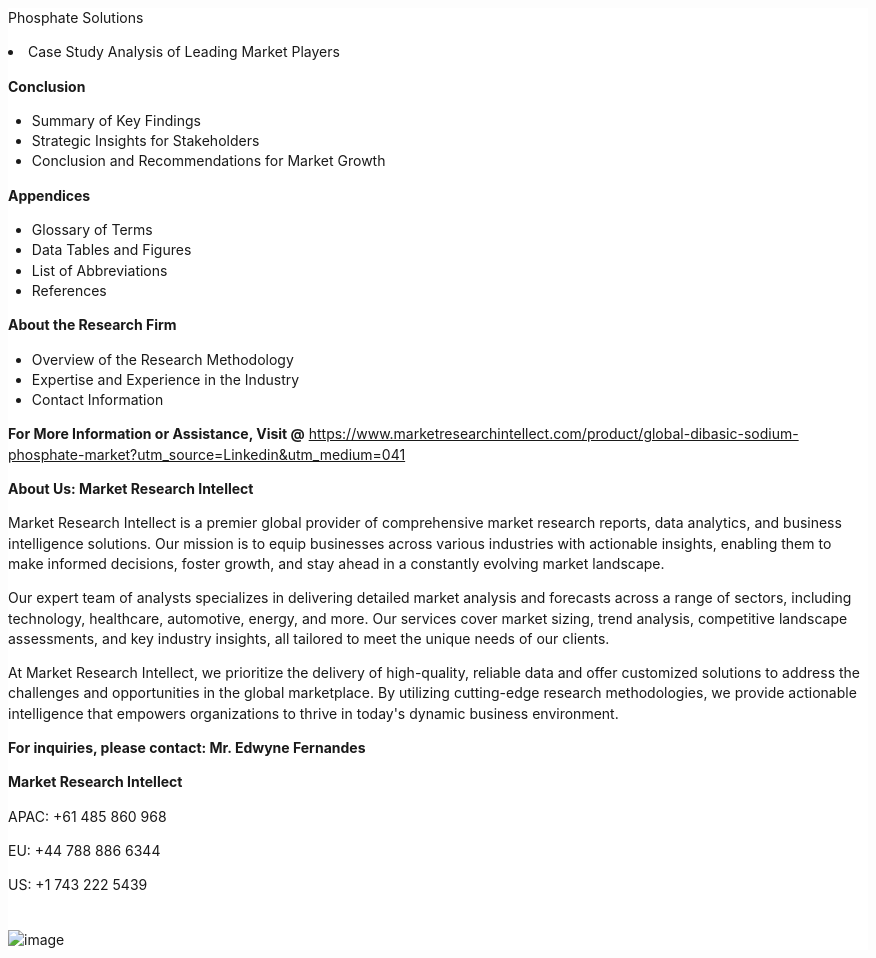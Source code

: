 Phosphate Solutions</li><li>Case Study Analysis of Leading Market Players</li></ul><p><strong>Conclusion</strong></p><ul><li>Summary of Key Findings</li><li>Strategic Insights for Stakeholders</li><li>Conclusion and Recommendations for Market Growth</li></ul><p><strong>Appendices</strong></p><ul><li>Glossary of Terms</li><li>Data Tables and Figures</li><li>List of Abbreviations</li><li>References</li></ul><p><strong>About the Research Firm</strong></p><ul><li>Overview of the Research Methodology</li><li>Expertise and Experience in the Industry</li><li>Contact Information</li></ul></div><div class="article-main__content" data-test-id="publishing-text-block"><p><span class="font-[700]"><strong>For More Information or Assistance, Visit @</strong>&nbsp;<a href="https://www.marketresearchintellect.com/product/global-dibasic-sodium-phosphate-market?utm_source=Linkedin&utm_medium=041">https://www.marketresearchintellect.com/product/global-dibasic-sodium-phosphate-market?utm_source=Linkedin&utm_medium=041</a></span></p><p><strong>About Us: Market Research Intellect</strong></p><p>Market Research Intellect is a premier global provider of comprehensive market research reports, data analytics, and business intelligence solutions. Our mission is to equip businesses across various industries with actionable insights, enabling them to make informed decisions, foster growth, and stay ahead in a constantly evolving market landscape.</p><p>Our expert team of analysts specializes in delivering detailed market analysis and forecasts across a range of sectors, including technology, healthcare, automotive, energy, and more. Our services cover market sizing, trend analysis, competitive landscape assessments, and key industry insights, all tailored to meet the unique needs of our clients.</p><p>At Market Research Intellect, we prioritize the delivery of high-quality, reliable data and offer customized solutions to address the challenges and opportunities in the global marketplace. By utilizing cutting-edge research methodologies, we provide actionable intelligence that empowers organizations to thrive in today's dynamic business environment.</p><p><strong>For inquiries, please contact: Mr. Edwyne Fernandes</strong></p><p><strong>Market Research Intellect</strong></p><p>APAC: +61 485 860 968</p><p>EU: +44 788 886 6344</p><p>US: +1 743 222 5439</p></div><div class="article-main__content" data-test-id="publishing-text-block">&nbsp;</div>
![image](https://github.com/user-attachments/assets/29d5e6b4-e36b-4b2a-88b1-2147799c572f)
